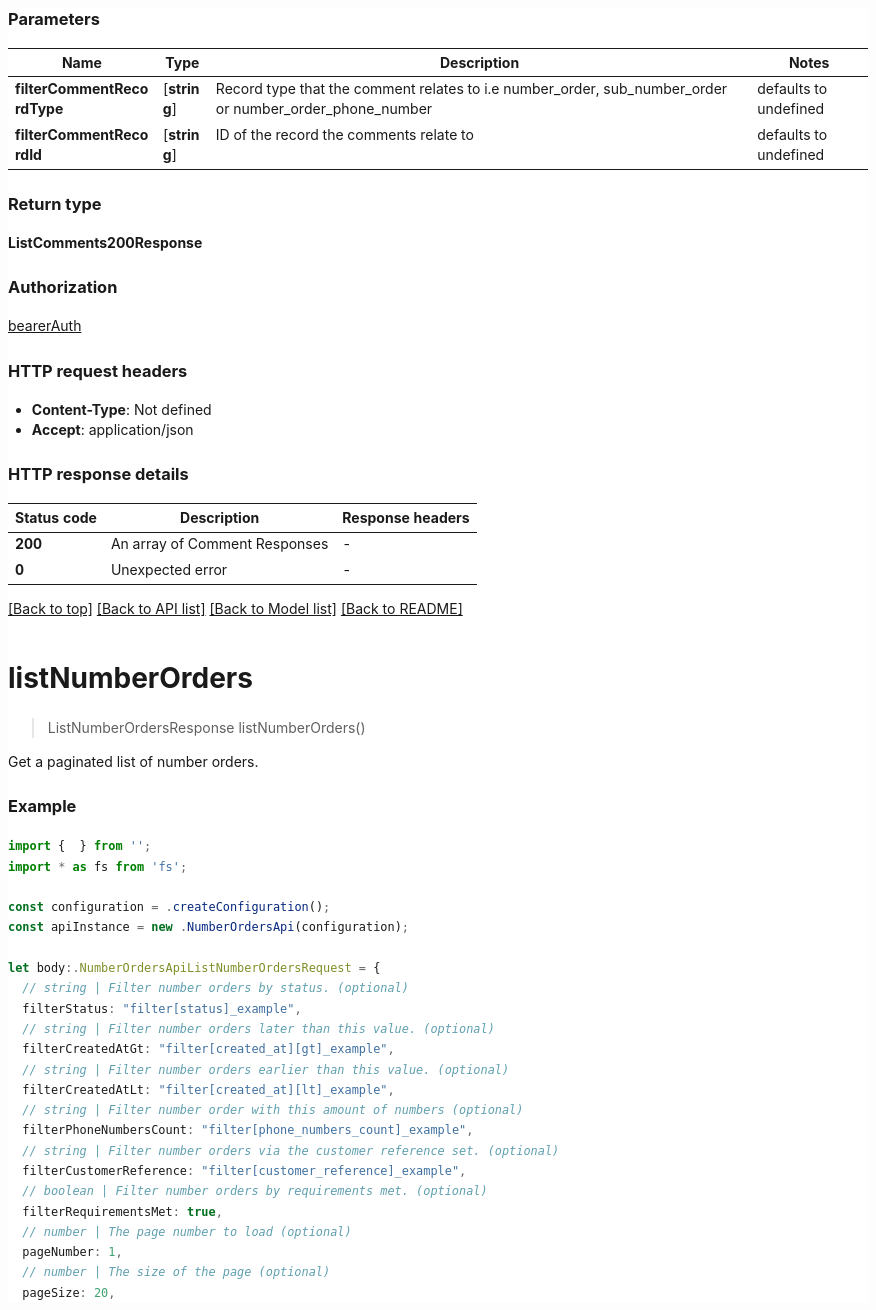 
### Parameters

Name | Type | Description  | Notes
------------- | ------------- | ------------- | -------------
 **filterCommentRecordType** | [**string**] | Record type that the comment relates to i.e number_order, sub_number_order or number_order_phone_number | defaults to undefined
 **filterCommentRecordId** | [**string**] | ID of the record the comments relate to | defaults to undefined


### Return type

**ListComments200Response**

### Authorization

[bearerAuth](README.md#bearerAuth)

### HTTP request headers

 - **Content-Type**: Not defined
 - **Accept**: application/json


### HTTP response details
| Status code | Description | Response headers |
|-------------|-------------|------------------|
**200** | An array of Comment Responses |  -  |
**0** | Unexpected error |  -  |

[[Back to top]](#) [[Back to API list]](README.md#documentation-for-api-endpoints) [[Back to Model list]](README.md#documentation-for-models) [[Back to README]](README.md)

# **listNumberOrders**
> ListNumberOrdersResponse listNumberOrders()

Get a paginated list of number orders.

### Example


```typescript
import {  } from '';
import * as fs from 'fs';

const configuration = .createConfiguration();
const apiInstance = new .NumberOrdersApi(configuration);

let body:.NumberOrdersApiListNumberOrdersRequest = {
  // string | Filter number orders by status. (optional)
  filterStatus: "filter[status]_example",
  // string | Filter number orders later than this value. (optional)
  filterCreatedAtGt: "filter[created_at][gt]_example",
  // string | Filter number orders earlier than this value. (optional)
  filterCreatedAtLt: "filter[created_at][lt]_example",
  // string | Filter number order with this amount of numbers (optional)
  filterPhoneNumbersCount: "filter[phone_numbers_count]_example",
  // string | Filter number orders via the customer reference set. (optional)
  filterCustomerReference: "filter[customer_reference]_example",
  // boolean | Filter number orders by requirements met. (optional)
  filterRequirementsMet: true,
  // number | The page number to load (optional)
  pageNumber: 1,
  // number | The size of the page (optional)
  pageSize: 20,
```